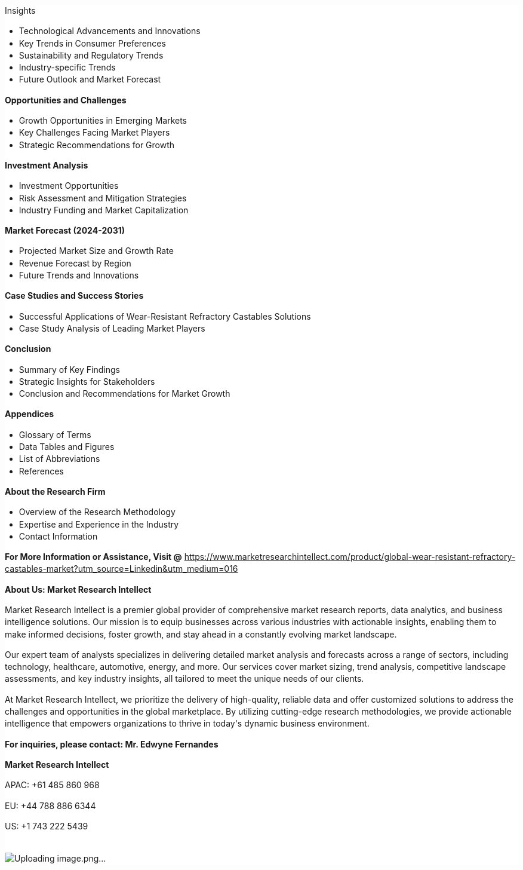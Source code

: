 Insights</strong></p><ul><li>Technological Advancements and Innovations</li><li>Key Trends in Consumer Preferences</li><li>Sustainability and Regulatory Trends</li><li>Industry-specific Trends</li><li>Future Outlook and Market Forecast</li></ul><p><strong>Opportunities and Challenges</strong></p><ul><li>Growth Opportunities in Emerging Markets</li><li>Key Challenges Facing Market Players</li><li>Strategic Recommendations for Growth</li></ul><p><strong>Investment Analysis</strong></p><ul><li>Investment Opportunities</li><li>Risk Assessment and Mitigation Strategies</li><li>Industry Funding and Market Capitalization</li></ul><p><strong>Market Forecast (2024-2031)</strong></p><ul><li>Projected Market Size and Growth Rate</li><li>Revenue Forecast by Region</li><li>Future Trends and Innovations</li></ul><p><strong>Case Studies and Success Stories</strong></p><ul><li>Successful Applications of Wear-Resistant Refractory Castables Solutions</li><li>Case Study Analysis of Leading Market Players</li></ul><p><strong>Conclusion</strong></p><ul><li>Summary of Key Findings</li><li>Strategic Insights for Stakeholders</li><li>Conclusion and Recommendations for Market Growth</li></ul><p><strong>Appendices</strong></p><ul><li>Glossary of Terms</li><li>Data Tables and Figures</li><li>List of Abbreviations</li><li>References</li></ul><p><strong>About the Research Firm</strong></p><ul><li>Overview of the Research Methodology</li><li>Expertise and Experience in the Industry</li><li>Contact Information</li></ul></div><div class="article-main__content" data-test-id="publishing-text-block"><p><span class="font-[700]"><strong>For More Information or Assistance, Visit @</strong>&nbsp;<a href="https://www.marketresearchintellect.com/product/global-wear-resistant-refractory-castables-market?utm_source=Linkedin&utm_medium=016">https://www.marketresearchintellect.com/product/global-wear-resistant-refractory-castables-market?utm_source=Linkedin&utm_medium=016</a></span></p><p><strong>About Us: Market Research Intellect</strong></p><p>Market Research Intellect is a premier global provider of comprehensive market research reports, data analytics, and business intelligence solutions. Our mission is to equip businesses across various industries with actionable insights, enabling them to make informed decisions, foster growth, and stay ahead in a constantly evolving market landscape.</p><p>Our expert team of analysts specializes in delivering detailed market analysis and forecasts across a range of sectors, including technology, healthcare, automotive, energy, and more. Our services cover market sizing, trend analysis, competitive landscape assessments, and key industry insights, all tailored to meet the unique needs of our clients.</p><p>At Market Research Intellect, we prioritize the delivery of high-quality, reliable data and offer customized solutions to address the challenges and opportunities in the global marketplace. By utilizing cutting-edge research methodologies, we provide actionable intelligence that empowers organizations to thrive in today's dynamic business environment.</p><p><strong>For inquiries, please contact: Mr. Edwyne Fernandes</strong></p><p><strong>Market Research Intellect</strong></p><p>APAC: +61 485 860 968</p><p>EU: +44 788 886 6344</p><p>US: +1 743 222 5439</p></div><div class="article-main__content" data-test-id="publishing-text-block">&nbsp;</div>
![Uploading image.png…]()
